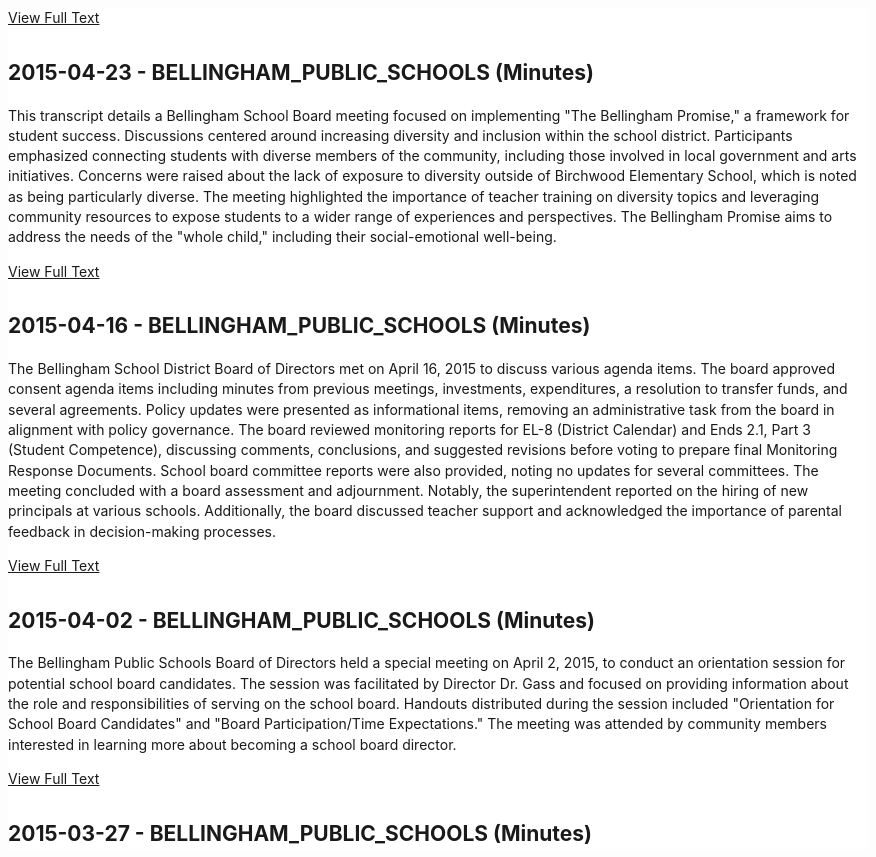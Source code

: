 [View Full Text](https://raw.githubusercontent.com/VoronoiPerspectives/WashingtonStateSchoolBoardExplorer/refs/heads/main/data/countries/usa/states/wa/counties/whatcom/school_boards/bellingham_public_schools/2015/processed/2015-05-07-minutes.txt)

## 2015-04-23 - BELLINGHAM_PUBLIC_SCHOOLS (Minutes)

This transcript details a Bellingham School Board meeting focused on implementing "The Bellingham Promise," a framework for student success.  Discussions centered around increasing diversity and inclusion within the school district. Participants emphasized connecting students with diverse members of the community, including those involved in local government and arts initiatives. Concerns were raised about the lack of exposure to diversity outside of Birchwood Elementary School, which is noted as being particularly diverse. The meeting highlighted the importance of teacher training on diversity topics and leveraging community resources to expose students to a wider range of experiences and perspectives.  The Bellingham Promise aims to address the needs of the "whole child," including their social-emotional well-being.

[View Full Text](https://raw.githubusercontent.com/VoronoiPerspectives/WashingtonStateSchoolBoardExplorer/refs/heads/main/data/countries/usa/states/wa/counties/whatcom/school_boards/bellingham_public_schools/2015/processed/2015-04-23-minutes.txt)

## 2015-04-16 - BELLINGHAM_PUBLIC_SCHOOLS (Minutes)

The Bellingham School District Board of Directors met on April 16, 2015 to discuss various agenda items.  The board approved consent agenda items including minutes from previous meetings, investments, expenditures, a resolution to transfer funds, and several agreements. Policy updates were presented as informational items, removing an administrative task from the board in alignment with policy governance. The board reviewed monitoring reports for EL-8 (District Calendar) and Ends 2.1, Part 3 (Student Competence), discussing comments, conclusions, and suggested revisions before voting to prepare final Monitoring Response Documents. School board committee reports were also provided, noting no updates for several committees.  The meeting concluded with a board assessment and adjournment. Notably, the superintendent reported on the hiring of new principals at various schools. Additionally, the board discussed teacher support and acknowledged the importance of parental feedback in decision-making processes.

[View Full Text](https://raw.githubusercontent.com/VoronoiPerspectives/WashingtonStateSchoolBoardExplorer/refs/heads/main/data/countries/usa/states/wa/counties/whatcom/school_boards/bellingham_public_schools/2015/processed/2015-04-16-minutes.txt)

## 2015-04-02 - BELLINGHAM_PUBLIC_SCHOOLS (Minutes)

The Bellingham Public Schools Board of Directors held a special meeting on April 2, 2015, to conduct an orientation session for potential school board candidates.  The session was facilitated by Director Dr. Gass and focused on providing information about the role and responsibilities of serving on the school board. Handouts distributed during the session included "Orientation for School Board Candidates" and "Board Participation/Time Expectations." The meeting was attended by community members interested in learning more about becoming a school board director.

[View Full Text](https://raw.githubusercontent.com/VoronoiPerspectives/WashingtonStateSchoolBoardExplorer/refs/heads/main/data/countries/usa/states/wa/counties/whatcom/school_boards/bellingham_public_schools/2015/processed/2015-04-02-minutes.txt)

## 2015-03-27 - BELLINGHAM_PUBLIC_SCHOOLS (Minutes)
